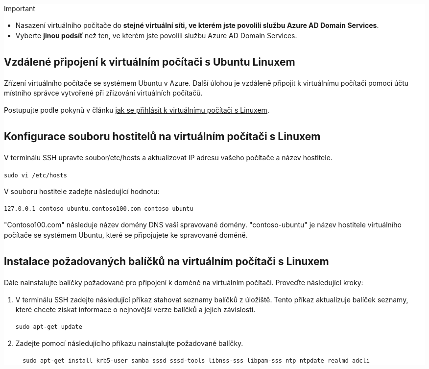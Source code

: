 > [!IMPORTANT]
> * Nasazení virtuálního počítače do **stejné virtuální síti, ve kterém jste povolili službu Azure AD Domain Services**.
> * Vyberte **jinou podsíť** než ten, ve kterém jste povolili službu Azure AD Domain Services.
>


## <a name="connect-remotely-to-the-ubuntu-linux-virtual-machine"></a>Vzdálené připojení k virtuálním počítači s Ubuntu Linuxem
Zřízení virtuálního počítače se systémem Ubuntu v Azure. Další úlohou je vzdáleně připojit k virtuálnímu počítači pomocí účtu místního správce vytvořené při zřizování virtuálních počítačů.

Postupujte podle pokynů v článku [jak se přihlásit k virtuálnímu počítači s Linuxem](../virtual-machines/linux/mac-create-ssh-keys.md?toc=%2fazure%2fvirtual-machines%2flinux%2ftoc.json).


## <a name="configure-the-hosts-file-on-the-linux-virtual-machine"></a>Konfigurace souboru hostitelů na virtuálním počítači s Linuxem
V terminálu SSH upravte soubor/etc/hosts a aktualizovat IP adresu vašeho počítače a název hostitele.

```
sudo vi /etc/hosts
```

V souboru hostitele zadejte následující hodnotu:

```
127.0.0.1 contoso-ubuntu.contoso100.com contoso-ubuntu
```
"Contoso100.com" následuje název domény DNS vaší spravované domény. "contoso-ubuntu" je název hostitele virtuálního počítače se systémem Ubuntu, které se připojujete ke spravované doméně.


## <a name="install-required-packages-on-the-linux-virtual-machine"></a>Instalace požadovaných balíčků na virtuálním počítači s Linuxem
Dále nainstalujte balíčky požadované pro připojení k doméně na virtuálním počítači. Proveďte následující kroky:

1.  V terminálu SSH zadejte následující příkaz stahovat seznamy balíčků z úložiště. Tento příkaz aktualizuje balíček seznamy, které chcete získat informace o nejnovější verze balíčků a jejich závislosti.

    ```
    sudo apt-get update
    ```

2. Zadejte pomocí následujícího příkazu nainstalujte požadované balíčky.
    ```
      sudo apt-get install krb5-user samba sssd sssd-tools libnss-sss libpam-sss ntp ntpdate realmd adcli
    ```
